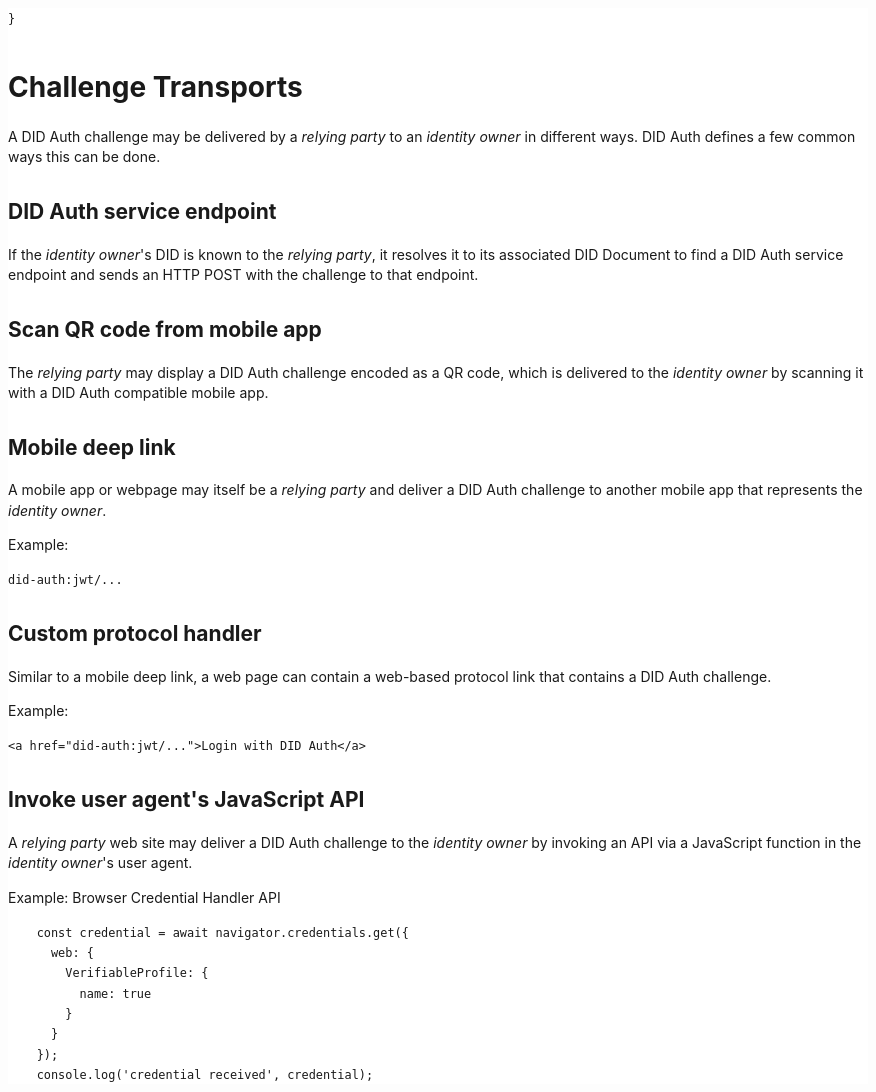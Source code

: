 ```
}
```


# Challenge Transports

A DID Auth challenge may be delivered by a _relying party_ to an _identity owner_ in different ways. DID Auth defines a few common ways this can be done.

## DID Auth service endpoint

If the _identity owner_'s DID is known to the _relying party_, it resolves it to its associated DID Document to find a DID Auth service endpoint and sends an HTTP POST with the challenge to that endpoint.

## Scan QR code from mobile app

The _relying party_ may display a DID Auth challenge encoded as a QR code, which is delivered to the _identity owner_ by scanning it with a DID Auth compatible mobile app.

## Mobile deep link

A mobile app or webpage may itself be a _relying party_ and deliver a DID Auth challenge to another mobile app that represents the _identity owner_.

Example:

```
did-auth:jwt/...
```

## Custom protocol handler

Similar to a mobile deep link, a web page can contain a web-based protocol link that contains a DID Auth challenge.

Example:

```
<a href="did-auth:jwt/...">Login with DID Auth</a>
```

## Invoke user agent's JavaScript API

A _relying party_ web site may deliver a DID Auth challenge to the _identity owner_ by invoking an API via a JavaScript function in the _identity owner_'s user agent.

Example: Browser Credential Handler API

```
	const credential = await navigator.credentials.get({
	  web: {
	    VerifiableProfile: {
	      name: true
	    }
	  }
	});
	console.log('credential received', credential);
```
